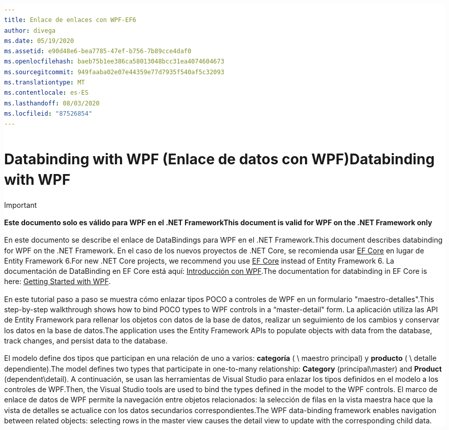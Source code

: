 ```yaml
---
title: Enlace de enlaces con WPF-EF6
author: divega
ms.date: 05/19/2020
ms.assetid: e90d48e6-bea7785-47ef-b756-7b89cce4daf0
ms.openlocfilehash: baeb75b1ee386ca58013048bcc31ea4074604673
ms.sourcegitcommit: 949faaba02e07e44359e77d7935f540af5c32093
ms.translationtype: MT
ms.contentlocale: es-ES
ms.lasthandoff: 08/03/2020
ms.locfileid: "87526854"
---
```

# <a name="databinding-with-wpf"></a><span data-ttu-id="7d0b0-102">Databinding with WPF (Enlace de datos con WPF)</span><span class="sxs-lookup"><span data-stu-id="7d0b0-102">Databinding with WPF</span></span>

> [!IMPORTANT]
> <span data-ttu-id="7d0b0-103">**Este documento solo es válido para WPF en el .NET Framework**</span><span class="sxs-lookup"><span data-stu-id="7d0b0-103">**This document is valid for WPF on the .NET Framework only**</span></span>
>
> <span data-ttu-id="7d0b0-104">En este documento se describe el enlace de DataBindings para WPF en el .NET Framework.</span><span class="sxs-lookup"><span data-stu-id="7d0b0-104">This document describes databinding for WPF on the .NET Framework.</span></span> <span data-ttu-id="7d0b0-105">En el caso de los nuevos proyectos de .NET Core, se recomienda usar [EF Core](/ef/core) en lugar de Entity Framework 6.</span><span class="sxs-lookup"><span data-stu-id="7d0b0-105">For new .NET Core projects, we recommend you use [EF Core](/ef/core) instead of Entity Framework 6.</span></span> <span data-ttu-id="7d0b0-106">La documentación de DataBinding en EF Core está aquí: [Introducción con WPF](/ef/core/get-started/wpf).</span><span class="sxs-lookup"><span data-stu-id="7d0b0-106">The documentation for databinding in EF Core is here: [Getting Started with WPF](/ef/core/get-started/wpf).</span></span>

<span data-ttu-id="7d0b0-107">En este tutorial paso a paso se muestra cómo enlazar tipos POCO a controles de WPF en un formulario "maestro-detalles".</span><span class="sxs-lookup"><span data-stu-id="7d0b0-107">This step-by-step walkthrough shows how to bind POCO types to WPF controls in a “master-detail" form.</span></span> <span data-ttu-id="7d0b0-108">La aplicación utiliza las API de Entity Framework para rellenar los objetos con datos de la base de datos, realizar un seguimiento de los cambios y conservar los datos en la base de datos.</span><span class="sxs-lookup"><span data-stu-id="7d0b0-108">The application uses the Entity Framework APIs to populate objects with data from the database, track changes, and persist data to the database.</span></span>

<span data-ttu-id="7d0b0-109">El modelo define dos tipos que participan en una relación de uno a varios: **categoría** ( \\ maestro principal) y **producto** ( \\ detalle dependiente).</span><span class="sxs-lookup"><span data-stu-id="7d0b0-109">The model defines two types that participate in one-to-many relationship: **Category** (principal\\master) and **Product** (dependent\\detail).</span></span> <span data-ttu-id="7d0b0-110">A continuación, se usan las herramientas de Visual Studio para enlazar los tipos definidos en el modelo a los controles de WPF.</span><span class="sxs-lookup"><span data-stu-id="7d0b0-110">Then, the Visual Studio tools are used to bind the types defined in the model to the WPF controls.</span></span> <span data-ttu-id="7d0b0-111">El marco de enlace de datos de WPF permite la navegación entre objetos relacionados: la selección de filas en la vista maestra hace que la vista de detalles se actualice con los datos secundarios correspondientes.</span><span class="sxs-lookup"><span data-stu-id="7d0b0-111">The WPF data-binding framework enables navigation between related objects: selecting rows in the master view causes the detail view to update with the corresponding child data.</span></span>
